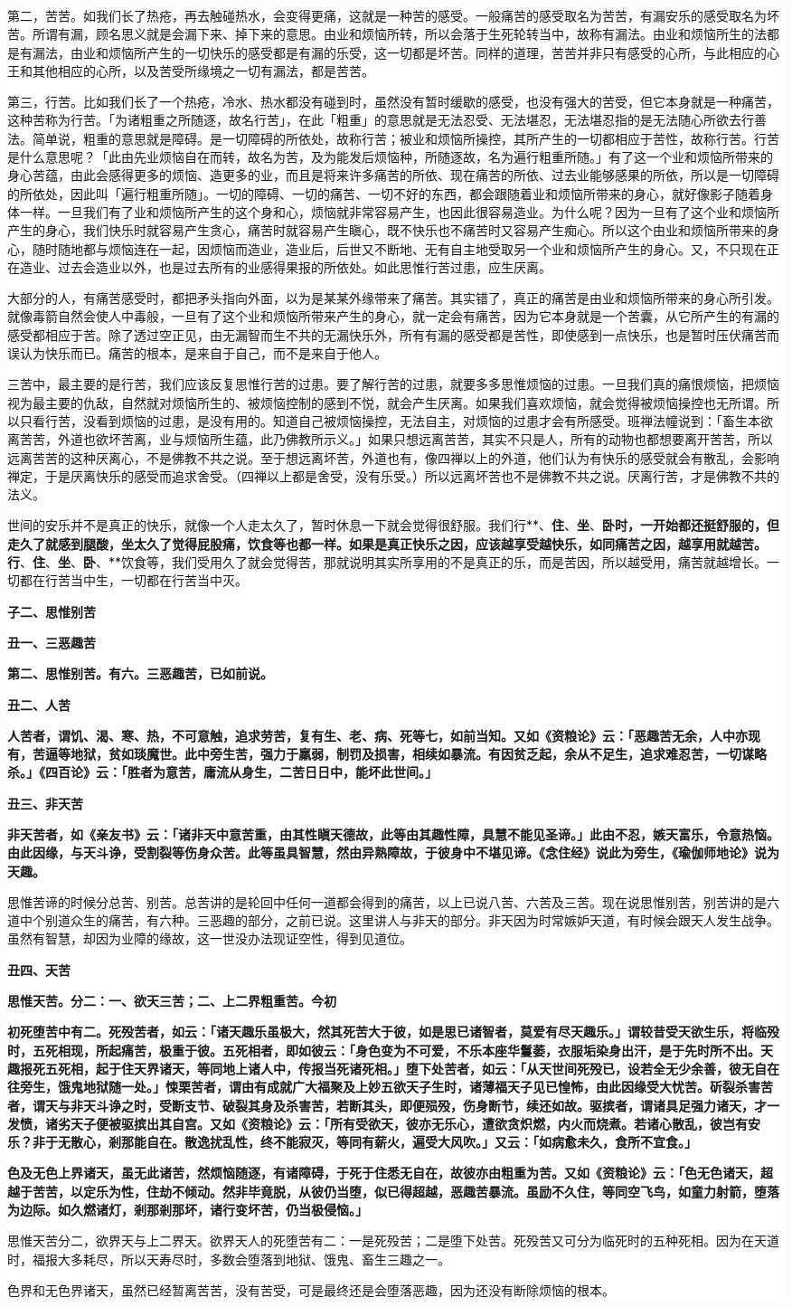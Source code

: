 第二，苦苦。如我们长了热疮，再去触碰热水，会变得更痛，这就是一种苦的感受。一般痛苦的感受取名为苦苦，有漏安乐的感受取名为坏苦。所谓有漏，顾名思义就是会漏下来、掉下来的意思。由业和烦恼所转，所以会落于生死轮转当中，故称有漏法。由业和烦恼所生的法都是有漏法，由业和烦恼所产生的一切快乐的感受都是有漏的乐受，这一切都是坏苦。同样的道理，苦苦并非只有感受的心所，与此相应的心王和其他相应的心所，以及苦受所缘境之一切有漏法，都是苦苦。

第三，行苦。比如我们长了一个热疮，冷水、热水都没有碰到时，虽然没有暂时缓歇的感受，也没有强大的苦受，但它本身就是一种痛苦，这种苦称为行苦。「为诸粗重之所随逐，故名行苦」，在此「粗重」的意思就是无法忍受、无法堪忍，无法堪忍指的是无法随心所欲去行善法。简单说，粗重的意思就是障碍。是一切障碍的所依处，故称行苦；被业和烦恼所操控，其所产生的一切都相应于苦性，故称行苦。行苦是什么意思呢？「此由先业烦恼自在而转，故名为苦，及为能发后烦恼种，所随逐故，名为遍行粗重所随。」有了这一个业和烦恼所带来的身心苦蕴，由此会感得更多的烦恼、造更多的业，而且是将来许多痛苦的所依、现在痛苦的所依、过去业能够感果的所依，所以是一切障碍的所依处，因此叫「遍行粗重所随」。一切的障碍、一切的痛苦、一切不好的东西，都会跟随着业和烦恼所带来的身心，就好像影子随着身体一样。一旦我们有了业和烦恼所产生的这个身和心，烦恼就非常容易产生，也因此很容易造业。为什么呢？因为一旦有了这个业和烦恼所产生的身心，我们快乐时就容易产生贪心，痛苦时就容易产生瞋心，既不快乐也不痛苦时又容易产生痴心。所以这个由业和烦恼所带来的身心，随时随地都与烦恼连在一起，因烦恼而造业，造业后，后世又不断地、无有自主地受取另一个业和烦恼所产生的身心。又，不只现在正在造业、过去会造业以外，也是过去所有的业感得果报的所依处。如此思惟行苦过患，应生厌离。

大部分的人，有痛苦感受时，都把矛头指向外面，以为是某某外缘带来了痛苦。其实错了，真正的痛苦是由业和烦恼所带来的身心所引发。就像毒箭自然会使人中毒般，一旦有了这个业和烦恼所带来产生的身心，就一定会有痛苦，因为它本身就是一个苦囊，从它所产生的有漏的感受都相应于苦。除了透过空正见，由无漏智而生不共的无漏快乐外，所有有漏的感受都是苦性，即使感到一点快乐，也是暂时压伏痛苦而误认为快乐而已。痛苦的根本，是来自于自己，而不是来自于他人。

三苦中，最主要的是行苦，我们应该反复思惟行苦的过患。要了解行苦的过患，就要多多思惟烦恼的过患。一旦我们真的痛恨烦恼，把烦恼视为最主要的仇敌，自然就对烦恼所生的、被烦恼控制的感到不悦，就会产生厌离。如果我们喜欢烦恼，就会觉得被烦恼操控也无所谓。所以只看行苦，没看到烦恼的过患，是没有用的。知道自己被烦恼操控，无法自主，对烦恼的过患才会有所感受。班禅法幢说到：「畜生本欲离苦苦，外道也欲坏苦离，业与烦恼所生蕴，此乃佛教所示义。」如果只想远离苦苦，其实不只是人，所有的动物也都想要离开苦苦，所以远离苦苦的这种厌离心，不是佛教不共之说。至于想远离坏苦，外道也有，像四禅以上的外道，他们认为有快乐的感受就会有散乱，会影响禅定，于是厌离快乐的感受而追求舍受。（四禅以上都是舍受，没有乐受。）所以远离坏苦也不是佛教不共之说。厌离行苦，才是佛教不共的法义。

世间的安乐并不是真正的快乐，就像一个人走太久了，暂时休息一下就会觉得很舒服。我们行**、**住**、**坐**、**卧时，一开始都还挺舒服的，但走久了就感到腿酸，坐太久了觉得屁股痛，饮食等也都一样。如果是真正快乐之因，应该越享受越快乐，如同痛苦之因，越享用就越苦。行**、**住**、**坐**、**卧**、**饮食等，我们受用久了就会觉得苦，那就说明其实所享用的不是真正的乐，而是苦因，所以越受用，痛苦就越增长。一切都在行苦当中生，一切都在行苦当中灭。

**子二、思惟别苦**

**丑一、三恶趣苦**

**第二、思惟别苦。有六。三恶趣苦，已如前说。**

**丑二、人苦**

**人苦者，谓饥、渴、寒、热，不可意触，追求劳苦，复有生、老、病、死等七，如前当知。又如《资粮论》云：「恶趣苦无余，人中亦现有，苦逼等地狱，贫如琰魔世。此中旁生苦，强力于羸弱，制罚及损害，相续如暴流。有因贫乏起，余从不足生，追求难忍苦，一切谋略杀。」《四百论》云：「胜者为意苦，庸流从身生，二苦日日中，能坏此世间。」**

**丑三、非天苦**

**非天苦者，如《亲友书》云：「诸非天中意苦重，由其性瞋天德故，此等由其趣性障，具慧不能见圣谛。」此由不忍，嫉天富乐，令意热恼。由此因缘，与天斗诤，受割裂等伤身众苦。此等虽具智慧，然由异熟障故，于彼身中不堪见谛。《念住经》说此为旁生，《瑜伽师地论》说为天趣。**

思惟苦谛的时候分总苦、别苦。总苦讲的是轮回中任何一道都会得到的痛苦，以上已说八苦、六苦及三苦。现在说思惟别苦，别苦讲的是六道中个别道众生的痛苦，有六种。三恶趣的部分，之前已说。这里讲人与非天的部分。非天因为时常嫉妒天道，有时候会跟天人发生战争。虽然有智慧，却因为业障的缘故，这一世没办法现证空性，得到见道位。

**丑四、天苦**

**思惟天苦。分二：一、欲天三苦；二、上二界粗重苦。今初**

**初死堕苦中有二。死殁苦者，如云：「诸天趣乐虽极大，然其死苦大于彼，如是思已诸智者，莫爱有尽天趣乐。」谓较昔受天欲生乐，将临殁时，五死相现，所起痛苦，极重于彼。五死相者，即如彼云：「身色变为不可爱，不乐本座华鬘萎，衣服垢染身出汗，是于先时所不出。天趣报死五死相，起于住天界诸天，等同地上诸人中，传报当死诸死相。」堕下处苦者，如云：「从天世间死殁已，设若全无少余善，彼无自在往旁生，饿鬼地狱随一处。」悚栗苦者，谓由有成就广大福聚及上妙五欲天子生时，诸薄福天子见已惶怖，由此因缘受大忧苦。斫裂杀害苦者，谓天与非天斗诤之时，受断支节、破裂其身及杀害苦，若断其头，即便殒殁，伤身断节，续还如故。驱摈者，谓诸具足强力诸天，才一发愤，诸劣天子便被驱摈出其自宫。又如《资粮论》云：「所有受欲天，彼亦无乐心，遭欲贪炽燃，内火而烧煮。若诸心散乱，彼岂有安乐？非于无散心，剎那能自在。散逸扰乱性，终不能寂灭，等同有薪火，遍受大风吹。」又云：「如病愈未久，食所不宜食。」**

**色及无色上界诸天，虽无此诸苦，然烦恼随逐，有诸障碍，于死于住悉无自在，故彼亦由粗重为苦。又如《资粮论》云：「色无色诸天，超越于苦苦，以定乐为性，住劫不倾动。然非毕竟脱，从彼仍当堕，似已得超越，恶趣苦暴流。虽励不久住，等同空飞鸟，如童力射箭，堕落为边际。如久燃诸灯，剎那剎那坏，诸行变坏苦，仍当极侵恼。」**

思惟天苦分二，欲界天与上二界天。欲界天人的死堕苦有二：一是死殁苦；二是堕下处苦。死殁苦又可分为临死时的五种死相。因为在天道时，福报大多耗尽，所以天寿尽时，多数会堕落到地狱、饿鬼、畜生三趣之一。

色界和无色界诸天，虽然已经暂离苦苦，没有苦受，可是最终还是会堕落恶趣，因为还没有断除烦恼的根本。
